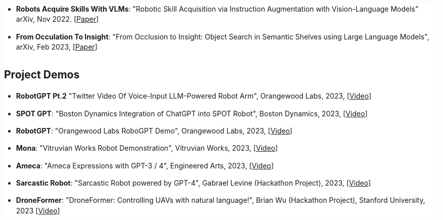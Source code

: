* **Robots Acquire Skills With VLMs**: "Robotic Skill Acquisition via Instruction Augmentation with Vision-Language Models" arXiv, Nov 2022. [[Paper](https://arxiv.org/abs/2211.11736)]

* **From Occulation To Insight**: "From Occlusion to Insight: Object Search in Semantic Shelves using Large Language Models", arXiv, Feb 2023, [[Paper](https://arxiv.org/abs/2302.12915)]

## Project Demos <a name="project-demos"></a> 
* **RobotGPT Pt.2** "Twitter Video Of Voice-Input LLM-Powered Robot Arm", Orangewood Labs, 2023, [[Video](https://twitter.com/Abhindas1/status/1651625638485446657)]

* **SPOT GPT**: "Boston Dynamics Integration of ChatGPT into SPOT Robot", Boston Dynamics, 2023, [[Video](https://www.youtube.com/watch?v=XyCKe3rrYik)] 

* **RobotGPT**: "Orangewood Labs RoboGPT Demo", Orangewood Labs, 2023, [[Video](https://www.youtube.com/watch?v=56Ip4CBfX-E)]

* **Mona**: "Vitruvian Works Robot Demonstration", Vitruvian Works, 2023, [[Video](https://www.youtube.com/watch?v=xZ7ROSxcako)]

* **Ameca**: "Ameca Expressions with GPT-3 / 4", Engineered Arts, 2023, [[Video](https://www.youtube.com/watch?v=yUszJyS3d7A)]

* **Sarcastic Robot**: "Sarcastic Robot powered by GPT-4", Gabrael Levine (Hackathon Project), 2023, [[Video](https://www.youtube.com/watch?v=PgT8tPChbqc)] 

* **DroneFormer**: "DroneFormer: Controlling UAVs with natural language!", Brian Wu (Hackathon Project), Stanford University, 2023 [[Video](https://www.youtube.com/watch?v=8dJcT7-VHNs)]





```

```
